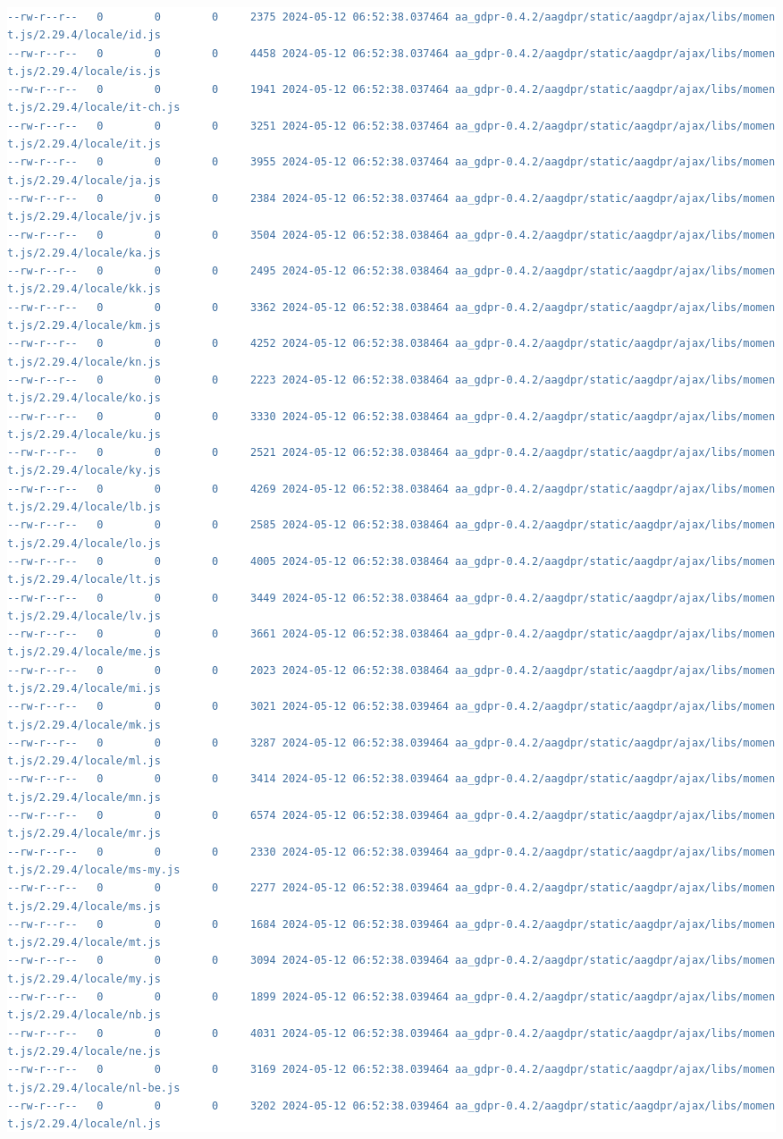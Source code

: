 ```diff
--rw-r--r--   0        0        0     2375 2024-05-12 06:52:38.037464 aa_gdpr-0.4.2/aagdpr/static/aagdpr/ajax/libs/moment.js/2.29.4/locale/id.js
--rw-r--r--   0        0        0     4458 2024-05-12 06:52:38.037464 aa_gdpr-0.4.2/aagdpr/static/aagdpr/ajax/libs/moment.js/2.29.4/locale/is.js
--rw-r--r--   0        0        0     1941 2024-05-12 06:52:38.037464 aa_gdpr-0.4.2/aagdpr/static/aagdpr/ajax/libs/moment.js/2.29.4/locale/it-ch.js
--rw-r--r--   0        0        0     3251 2024-05-12 06:52:38.037464 aa_gdpr-0.4.2/aagdpr/static/aagdpr/ajax/libs/moment.js/2.29.4/locale/it.js
--rw-r--r--   0        0        0     3955 2024-05-12 06:52:38.037464 aa_gdpr-0.4.2/aagdpr/static/aagdpr/ajax/libs/moment.js/2.29.4/locale/ja.js
--rw-r--r--   0        0        0     2384 2024-05-12 06:52:38.037464 aa_gdpr-0.4.2/aagdpr/static/aagdpr/ajax/libs/moment.js/2.29.4/locale/jv.js
--rw-r--r--   0        0        0     3504 2024-05-12 06:52:38.038464 aa_gdpr-0.4.2/aagdpr/static/aagdpr/ajax/libs/moment.js/2.29.4/locale/ka.js
--rw-r--r--   0        0        0     2495 2024-05-12 06:52:38.038464 aa_gdpr-0.4.2/aagdpr/static/aagdpr/ajax/libs/moment.js/2.29.4/locale/kk.js
--rw-r--r--   0        0        0     3362 2024-05-12 06:52:38.038464 aa_gdpr-0.4.2/aagdpr/static/aagdpr/ajax/libs/moment.js/2.29.4/locale/km.js
--rw-r--r--   0        0        0     4252 2024-05-12 06:52:38.038464 aa_gdpr-0.4.2/aagdpr/static/aagdpr/ajax/libs/moment.js/2.29.4/locale/kn.js
--rw-r--r--   0        0        0     2223 2024-05-12 06:52:38.038464 aa_gdpr-0.4.2/aagdpr/static/aagdpr/ajax/libs/moment.js/2.29.4/locale/ko.js
--rw-r--r--   0        0        0     3330 2024-05-12 06:52:38.038464 aa_gdpr-0.4.2/aagdpr/static/aagdpr/ajax/libs/moment.js/2.29.4/locale/ku.js
--rw-r--r--   0        0        0     2521 2024-05-12 06:52:38.038464 aa_gdpr-0.4.2/aagdpr/static/aagdpr/ajax/libs/moment.js/2.29.4/locale/ky.js
--rw-r--r--   0        0        0     4269 2024-05-12 06:52:38.038464 aa_gdpr-0.4.2/aagdpr/static/aagdpr/ajax/libs/moment.js/2.29.4/locale/lb.js
--rw-r--r--   0        0        0     2585 2024-05-12 06:52:38.038464 aa_gdpr-0.4.2/aagdpr/static/aagdpr/ajax/libs/moment.js/2.29.4/locale/lo.js
--rw-r--r--   0        0        0     4005 2024-05-12 06:52:38.038464 aa_gdpr-0.4.2/aagdpr/static/aagdpr/ajax/libs/moment.js/2.29.4/locale/lt.js
--rw-r--r--   0        0        0     3449 2024-05-12 06:52:38.038464 aa_gdpr-0.4.2/aagdpr/static/aagdpr/ajax/libs/moment.js/2.29.4/locale/lv.js
--rw-r--r--   0        0        0     3661 2024-05-12 06:52:38.038464 aa_gdpr-0.4.2/aagdpr/static/aagdpr/ajax/libs/moment.js/2.29.4/locale/me.js
--rw-r--r--   0        0        0     2023 2024-05-12 06:52:38.038464 aa_gdpr-0.4.2/aagdpr/static/aagdpr/ajax/libs/moment.js/2.29.4/locale/mi.js
--rw-r--r--   0        0        0     3021 2024-05-12 06:52:38.039464 aa_gdpr-0.4.2/aagdpr/static/aagdpr/ajax/libs/moment.js/2.29.4/locale/mk.js
--rw-r--r--   0        0        0     3287 2024-05-12 06:52:38.039464 aa_gdpr-0.4.2/aagdpr/static/aagdpr/ajax/libs/moment.js/2.29.4/locale/ml.js
--rw-r--r--   0        0        0     3414 2024-05-12 06:52:38.039464 aa_gdpr-0.4.2/aagdpr/static/aagdpr/ajax/libs/moment.js/2.29.4/locale/mn.js
--rw-r--r--   0        0        0     6574 2024-05-12 06:52:38.039464 aa_gdpr-0.4.2/aagdpr/static/aagdpr/ajax/libs/moment.js/2.29.4/locale/mr.js
--rw-r--r--   0        0        0     2330 2024-05-12 06:52:38.039464 aa_gdpr-0.4.2/aagdpr/static/aagdpr/ajax/libs/moment.js/2.29.4/locale/ms-my.js
--rw-r--r--   0        0        0     2277 2024-05-12 06:52:38.039464 aa_gdpr-0.4.2/aagdpr/static/aagdpr/ajax/libs/moment.js/2.29.4/locale/ms.js
--rw-r--r--   0        0        0     1684 2024-05-12 06:52:38.039464 aa_gdpr-0.4.2/aagdpr/static/aagdpr/ajax/libs/moment.js/2.29.4/locale/mt.js
--rw-r--r--   0        0        0     3094 2024-05-12 06:52:38.039464 aa_gdpr-0.4.2/aagdpr/static/aagdpr/ajax/libs/moment.js/2.29.4/locale/my.js
--rw-r--r--   0        0        0     1899 2024-05-12 06:52:38.039464 aa_gdpr-0.4.2/aagdpr/static/aagdpr/ajax/libs/moment.js/2.29.4/locale/nb.js
--rw-r--r--   0        0        0     4031 2024-05-12 06:52:38.039464 aa_gdpr-0.4.2/aagdpr/static/aagdpr/ajax/libs/moment.js/2.29.4/locale/ne.js
--rw-r--r--   0        0        0     3169 2024-05-12 06:52:38.039464 aa_gdpr-0.4.2/aagdpr/static/aagdpr/ajax/libs/moment.js/2.29.4/locale/nl-be.js
--rw-r--r--   0        0        0     3202 2024-05-12 06:52:38.039464 aa_gdpr-0.4.2/aagdpr/static/aagdpr/ajax/libs/moment.js/2.29.4/locale/nl.js
```